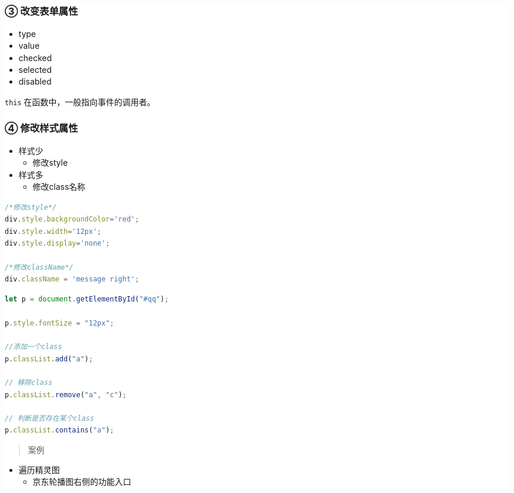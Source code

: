 

### ③ 改变表单属性

* type
* value
* checked
* selected
* disabled

`this` 在函数中，一般指向事件的调用者。



### ④ 修改样式属性

* 样式少
  * 修改style
* 样式多
  * 修改class名称



```js
/*修改style*/
div.style.backgroundColor='red';
div.style.width='12px';
div.style.display='none';

/*修改className*/
div.className = 'message right';

```



```typescript
let p = document.getElementById("#qq");

p.style.fontSize = "12px";

//添加一个class
p.classList.add("a");

// 移除class
p.classList.remove("a", "c");

// 判断是否存在某个class
p.classList.contains("a");
```







> 案例

* 遍历精灵图
  * 京东轮播图右侧的功能入口
